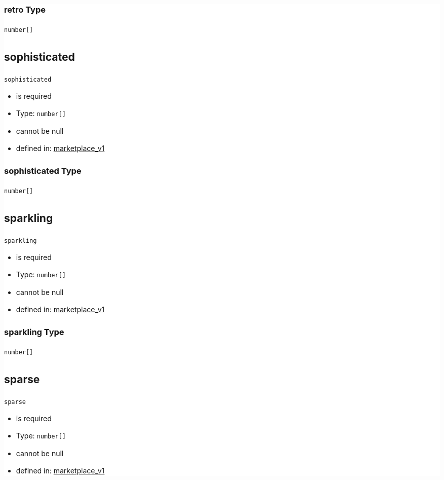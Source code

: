 ### retro Type

`number[]`

## sophisticated



`sophisticated`

*   is required

*   Type: `number[]`

*   cannot be null

*   defined in: [marketplace\_v1](marketplace_v1-properties-analysis-properties-character_v1-properties-segments-properties-sophisticated.md "https://github.com/cyanite-ai/aws-marketplace/\[...]/v1/schema/marketplace_v1.schema.json#/properties/analysis/properties/character_v1/properties/segments/properties/sophisticated")

### sophisticated Type

`number[]`

## sparkling



`sparkling`

*   is required

*   Type: `number[]`

*   cannot be null

*   defined in: [marketplace\_v1](marketplace_v1-properties-analysis-properties-character_v1-properties-segments-properties-sparkling.md "https://github.com/cyanite-ai/aws-marketplace/\[...]/v1/schema/marketplace_v1.schema.json#/properties/analysis/properties/character_v1/properties/segments/properties/sparkling")

### sparkling Type

`number[]`

## sparse



`sparse`

*   is required

*   Type: `number[]`

*   cannot be null

*   defined in: [marketplace\_v1](marketplace_v1-properties-analysis-properties-character_v1-properties-segments-properties-sparse.md "https://github.com/cyanite-ai/aws-marketplace/\[...]/v1/schema/marketplace_v1.schema.json#/properties/analysis/properties/character_v1/properties/segments/properties/sparse")
